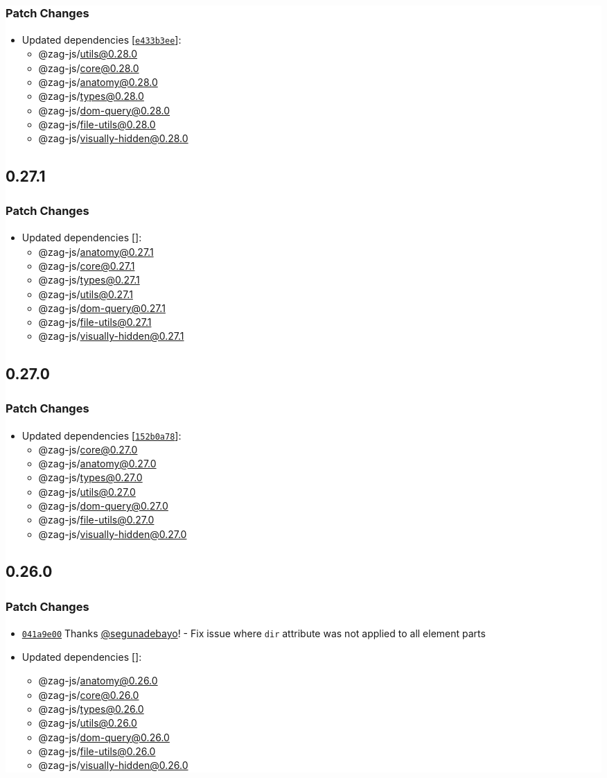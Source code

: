 ### Patch Changes

- Updated dependencies [[`e433b3ee`](https://github.com/chakra-ui/zag/commit/e433b3ee5b49a1099b8be2df99a4a5056fc1ecfd)]:
  - @zag-js/utils@0.28.0
  - @zag-js/core@0.28.0
  - @zag-js/anatomy@0.28.0
  - @zag-js/types@0.28.0
  - @zag-js/dom-query@0.28.0
  - @zag-js/file-utils@0.28.0
  - @zag-js/visually-hidden@0.28.0

## 0.27.1

### Patch Changes

- Updated dependencies []:
  - @zag-js/anatomy@0.27.1
  - @zag-js/core@0.27.1
  - @zag-js/types@0.27.1
  - @zag-js/utils@0.27.1
  - @zag-js/dom-query@0.27.1
  - @zag-js/file-utils@0.27.1
  - @zag-js/visually-hidden@0.27.1

## 0.27.0

### Patch Changes

- Updated dependencies [[`152b0a78`](https://github.com/chakra-ui/zag/commit/152b0a78b6ba18442f38164ce90789bc243f6e00)]:
  - @zag-js/core@0.27.0
  - @zag-js/anatomy@0.27.0
  - @zag-js/types@0.27.0
  - @zag-js/utils@0.27.0
  - @zag-js/dom-query@0.27.0
  - @zag-js/file-utils@0.27.0
  - @zag-js/visually-hidden@0.27.0

## 0.26.0

### Patch Changes

- [`041a9e00`](https://github.com/chakra-ui/zag/commit/041a9e00e503ce62a198db45ea7b757de7c39263) Thanks
  [@segunadebayo](https://github.com/segunadebayo)! - Fix issue where `dir` attribute was not applied to all element
  parts

- Updated dependencies []:
  - @zag-js/anatomy@0.26.0
  - @zag-js/core@0.26.0
  - @zag-js/types@0.26.0
  - @zag-js/utils@0.26.0
  - @zag-js/dom-query@0.26.0
  - @zag-js/file-utils@0.26.0
  - @zag-js/visually-hidden@0.26.0
